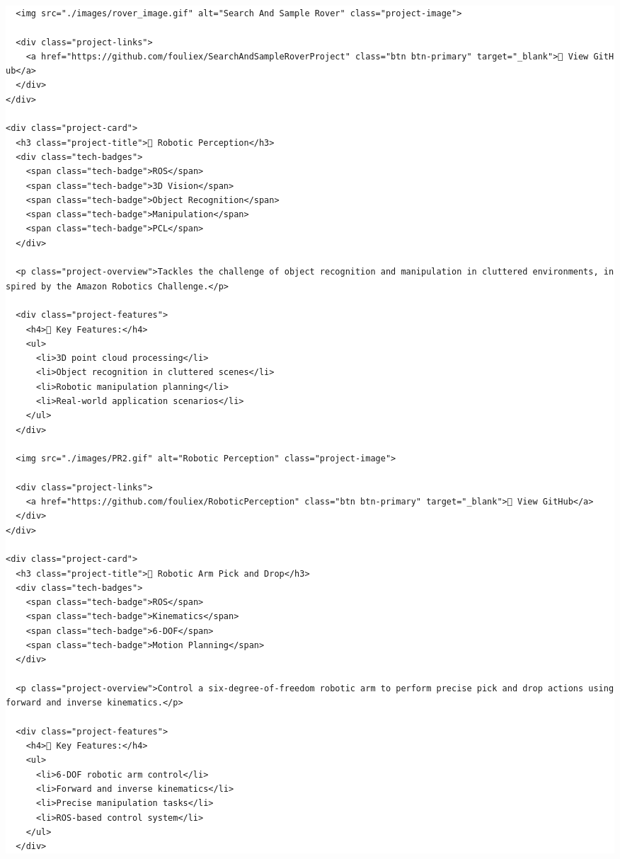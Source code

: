       <img src="./images/rover_image.gif" alt="Search And Sample Rover" class="project-image">
      
      <div class="project-links">
        <a href="https://github.com/fouliex/SearchAndSampleRoverProject" class="btn btn-primary" target="_blank">🔗 View GitHub</a>
      </div>
    </div>
    
    <div class="project-card">
      <h3 class="project-title">🦾 Robotic Perception</h3>
      <div class="tech-badges">
        <span class="tech-badge">ROS</span>
        <span class="tech-badge">3D Vision</span>
        <span class="tech-badge">Object Recognition</span>
        <span class="tech-badge">Manipulation</span>
        <span class="tech-badge">PCL</span>
      </div>
      
      <p class="project-overview">Tackles the challenge of object recognition and manipulation in cluttered environments, inspired by the Amazon Robotics Challenge.</p>
      
      <div class="project-features">
        <h4>🎯 Key Features:</h4>
        <ul>
          <li>3D point cloud processing</li>
          <li>Object recognition in cluttered scenes</li>
          <li>Robotic manipulation planning</li>
          <li>Real-world application scenarios</li>
        </ul>
      </div>
      
      <img src="./images/PR2.gif" alt="Robotic Perception" class="project-image">
      
      <div class="project-links">
        <a href="https://github.com/fouliex/RoboticPerception" class="btn btn-primary" target="_blank">🔗 View GitHub</a>
      </div>
    </div>
    
    <div class="project-card">
      <h3 class="project-title">🦾 Robotic Arm Pick and Drop</h3>
      <div class="tech-badges">
        <span class="tech-badge">ROS</span>
        <span class="tech-badge">Kinematics</span>
        <span class="tech-badge">6-DOF</span>
        <span class="tech-badge">Motion Planning</span>
      </div>
      
      <p class="project-overview">Control a six-degree-of-freedom robotic arm to perform precise pick and drop actions using forward and inverse kinematics.</p>
      
      <div class="project-features">
        <h4>🎯 Key Features:</h4>
        <ul>
          <li>6-DOF robotic arm control</li>
          <li>Forward and inverse kinematics</li>
          <li>Precise manipulation tasks</li>
          <li>ROS-based control system</li>
        </ul>
      </div>
      